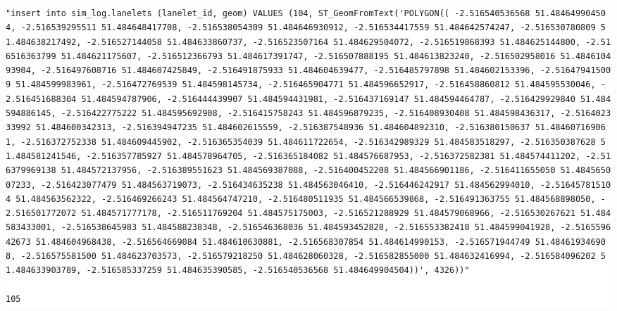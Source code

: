     "insert into sim_log.lanelets (lanelet_id, geom) VALUES (104, ST_GeomFromText('POLYGON(( -2.516540536568 51.484649904504, -2.516539295511 51.484648417708, -2.516538054309 51.484646930912, -2.516534417559 51.484642574247, -2.516530780809 51.484638217492, -2.516527144058 51.484633860737, -2.516523507164 51.484629504072, -2.516519868393 51.484625144800, -2.516516363799 51.484621175607, -2.516512366793 51.484617391747, -2.516507888195 51.484613823240, -2.516502958016 51.484610493904, -2.516497608716 51.484607425849, -2.516491875933 51.484604639477, -2.516485797898 51.484602153396, -2.516479415009 51.484599983961, -2.516472769539 51.484598145734, -2.516465904771 51.484596652917, -2.516458860812 51.484595530046, -2.516451688304 51.484594787906, -2.516444439907 51.484594431981, -2.516437169147 51.484594464787, -2.516429929840 51.484594886145, -2.516422775222 51.484595692908, -2.516415758243 51.484596879235, -2.516408930408 51.484598436317, -2.516402333992 51.484600342313, -2.516394947235 51.484602615559, -2.516387548936 51.484604892310, -2.516380150637 51.484607169061, -2.516372752338 51.484609445902, -2.516365354039 51.484611722654, -2.516342989329 51.484583518297, -2.516350387628 51.484581241546, -2.516357785927 51.484578964705, -2.516365184082 51.484576687953, -2.516372582381 51.484574411202, -2.516379969138 51.484572137956, -2.516389551623 51.484569387088, -2.516400452208 51.484566901186, -2.516411655050 51.484565007233, -2.516423077479 51.484563719073, -2.516434635238 51.484563046410, -2.516446242917 51.484562994010, -2.516457815104 51.484563562322, -2.516469266243 51.484564747210, -2.516480511935 51.484566539868, -2.516491363755 51.484568898050, -2.516501772072 51.484571777178, -2.516511769204 51.484575175003, -2.516521288929 51.484579068966, -2.516530267621 51.484583433001, -2.516538645983 51.484588238348, -2.516546368036 51.484593452828, -2.516553382418 51.484599041928, -2.516559642673 51.484604968438, -2.516564669084 51.484610630881, -2.516568307854 51.484614990153, -2.516571944749 51.484619346908, -2.516575581500 51.484623703573, -2.516579218250 51.484628060328, -2.516582855000 51.484632416994, -2.516584096202 51.484633903789, -2.516585337259 51.484635390585, -2.516540536568 51.484649904504))', 4326))"

    105
